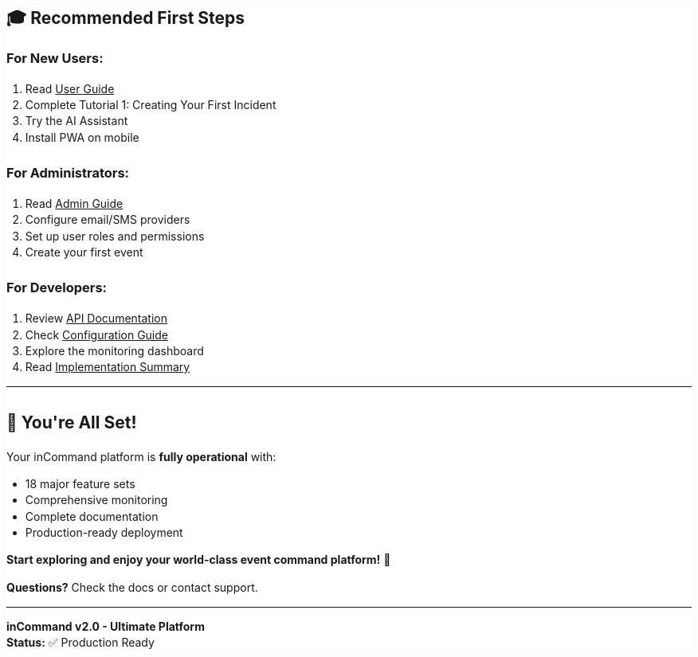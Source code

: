 
## 🎓 **Recommended First Steps**

### **For New Users:**
1. Read [User Guide](docs/USER_GUIDE.md)
2. Complete Tutorial 1: Creating Your First Incident
3. Try the AI Assistant
4. Install PWA on mobile

### **For Administrators:**
1. Read [Admin Guide](docs/ADMIN_GUIDE.md)
2. Configure email/SMS providers
3. Set up user roles and permissions
4. Create your first event

### **For Developers:**
1. Review [API Documentation](docs/API_DOCUMENTATION.md)
2. Check [Configuration Guide](docs/CONFIGURATION_GUIDE.md)
3. Explore the monitoring dashboard
4. Read [Implementation Summary](docs/IMPLEMENTATION_SUMMARY.md)

---

## 🏁 **You're All Set!**

Your inCommand platform is **fully operational** with:
- 18 major feature sets
- Comprehensive monitoring
- Complete documentation
- Production-ready deployment

**Start exploring and enjoy your world-class event command platform!** 🚀

**Questions?** Check the docs or contact support.

---

**inCommand v2.0 - Ultimate Platform**  
**Status:** ✅ Production Ready

